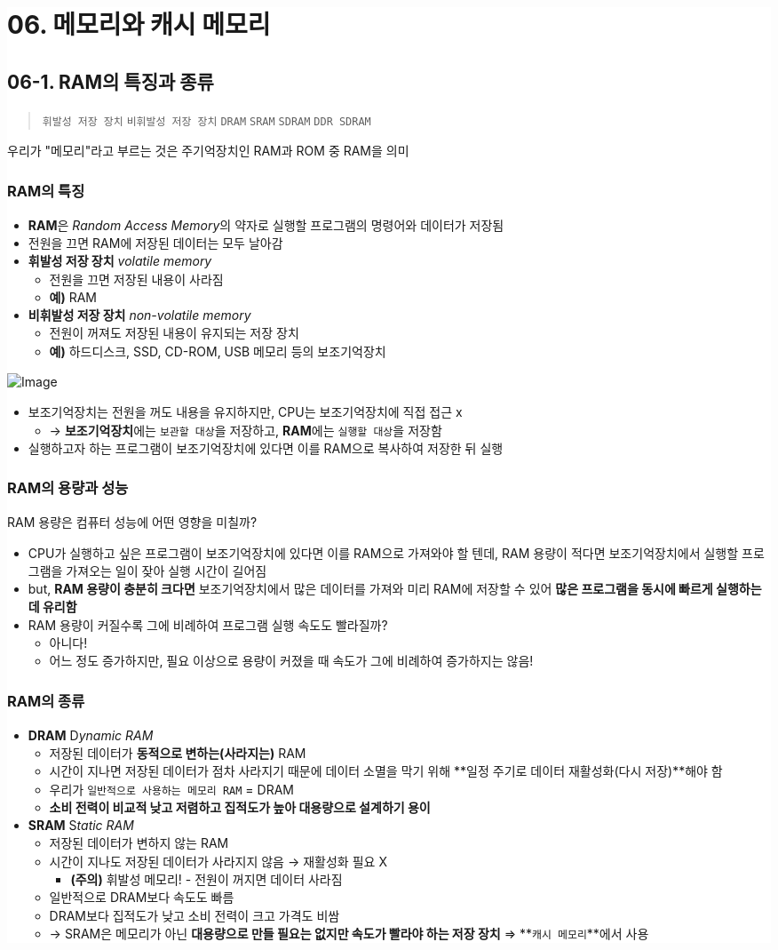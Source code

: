 # 06. 메모리와 캐시 메모리

## 06-1. RAM의 특징과 종류

> `휘발성 저장 장치`   `비휘발성 저장 장치`   `DRAM`  `SRAM`  `SDRAM`  `DDR SDRAM`
> 

우리가 "메모리"라고 부르는 것은 주기억장치인 RAM과 ROM 중 RAM을 의미

### RAM의 특징

- **RAM**은 *Random Access Memory*의 약자로 실행할 프로그램의 명령어와 데이터가 저장됨
- 전원을 끄면 RAM에 저장된 데이터는 모두 날아감
- **휘발성 저장 장치** *volatile memory*
    - 전원을 끄면 저장된 내용이 사라짐
    - **예)** RAM
- **비휘발성 저장 장치** *non-volatile memory*
    - 전원이 꺼져도 저장된 내용이 유지되는 저장 장치
    - **예)** 하드디스크, SSD, CD-ROM, USB 메모리 등의 보조기억장치

![Image](https://github.com/user-attachments/assets/232aad07-dfba-4f08-96eb-5aac4cc7e3f8)

- 보조기억장치는 전원을 꺼도 내용을 유지하지만, CPU는 보조기억장치에 직접 접근 x
    - → **보조기억장치**에는 `보관할 대상`을 저장하고, **RAM**에는 `실행할 대상`을 저장함
- 실행하고자 하는 프로그램이 보조기억장치에 있다면 이를 RAM으로 복사하여 저장한 뒤 실행

### RAM의 용량과 성능

RAM 용량은 컴퓨터 성능에 어떤 영향을 미칠까?

- CPU가 실행하고 싶은 프로그램이 보조기억장치에 있다면 이를 RAM으로 가져와야 할 텐데, RAM 용량이 적다면 보조기억장치에서 실행할 프로그램을 가져오는 일이 잦아 실행 시간이 길어짐
- but, **RAM 용량이 충분히 크다면** 보조기억장치에서 많은 데이터를 가져와 미리 RAM에 저장할 수 있어 **많은 프로그램을 동시에 빠르게 실행하는 데 유리함**
- RAM 용량이 커질수록 그에 비례하여 프로그램 실행 속도도 빨라질까?
    - 아니다!
    - 어느 정도 증가하지만, 필요 이상으로 용량이 커졌을 때 속도가 그에 비례하여 증가하지는 않음!

### RAM의 종류

- **DRAM** D*ynamic RAM*
    - 저장된 데이터가 **동적으로 변하는(사라지는)** RAM
    - 시간이 지나면 저장된 데이터가 점차 사라지기 때문에 데이터 소멸을 막기 위해 **일정 주기로 데이터 재활성화(다시 저장)**해야 함
    - 우리가 `일반적으로 사용하는 메모리 RAM` = DRAM
    - **소비 전력이 비교적 낮고 저렴하고 집적도가 높아 대용량으로 설계하기 용이**
- **SRAM** S*tatic RAM*
    - 저장된 데이터가 변하지 않는 RAM
    - 시간이 지나도 저장된 데이터가 사라지지 않음 → 재활성화 필요 X
        - **(주의)** 휘발성 메모리! - 전원이 꺼지면 데이터 사라짐
    - 일반적으로 DRAM보다 속도도 빠름
    - DRAM보다 집적도가 낮고 소비 전력이 크고 가격도 비쌈
    - → SRAM은 메모리가 아닌 **대용량으로 만들 필요는 없지만 속도가 빨라야 하는 저장 장치** ⇒ **`캐시 메모리`**에서 사용
    